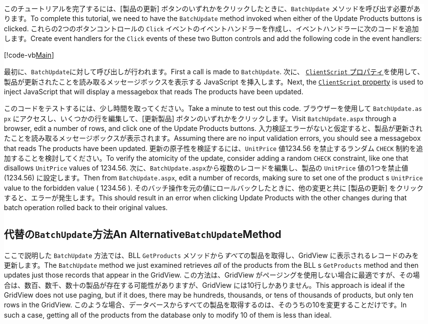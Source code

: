 <span data-ttu-id="8f04e-279">このチュートリアルを完了するには、[製品の更新] ボタンのいずれかをクリックしたときに、`BatchUpdate` メソッドを呼び出す必要があります。</span><span class="sxs-lookup"><span data-stu-id="8f04e-279">To complete this tutorial, we need to have the `BatchUpdate` method invoked when either of the Update Products buttons is clicked.</span></span> <span data-ttu-id="8f04e-280">これらの2つのボタンコントロールの `Click` イベントのイベントハンドラーを作成し、イベントハンドラーに次のコードを追加します。</span><span class="sxs-lookup"><span data-stu-id="8f04e-280">Create event handlers for the `Click` events of these two Button controls and add the following code in the event handlers:</span></span>

[!code-vb[Main](batch-updating-vb/samples/sample6.vb)]

<span data-ttu-id="8f04e-281">最初に、`BatchUpdate`に対して呼び出しが行われます。</span><span class="sxs-lookup"><span data-stu-id="8f04e-281">First a call is made to `BatchUpdate`.</span></span> <span data-ttu-id="8f04e-282">次に、 [`ClientScript` プロパティ](https://msdn.microsoft.com/library/system.web.ui.page.clientscript(VS.80).aspx)を使用して、製品が更新されたことを読み取るメッセージボックスを表示する JavaScript を挿入します。</span><span class="sxs-lookup"><span data-stu-id="8f04e-282">Next, the [`ClientScript` property](https://msdn.microsoft.com/library/system.web.ui.page.clientscript(VS.80).aspx) is used to inject JavaScript that will display a messagebox that reads The products have been updated.</span></span>

<span data-ttu-id="8f04e-283">このコードをテストするには、少し時間を取ってください。</span><span class="sxs-lookup"><span data-stu-id="8f04e-283">Take a minute to test out this code.</span></span> <span data-ttu-id="8f04e-284">ブラウザーを使用して `BatchUpdate.aspx` にアクセスし、いくつかの行を編集して、[更新製品] ボタンのいずれかをクリックします。</span><span class="sxs-lookup"><span data-stu-id="8f04e-284">Visit `BatchUpdate.aspx` through a browser, edit a number of rows, and click one of the Update Products buttons.</span></span> <span data-ttu-id="8f04e-285">入力検証エラーがないと仮定すると、製品が更新されたことを読み取るメッセージボックスが表示されます。</span><span class="sxs-lookup"><span data-stu-id="8f04e-285">Assuming there are no input validation errors, you should see a messagebox that reads The products have been updated.</span></span> <span data-ttu-id="8f04e-286">更新の原子性を検証するには、`UnitPrice` 値1234.56 を禁止するランダム `CHECK` 制約を追加することを検討してください。</span><span class="sxs-lookup"><span data-stu-id="8f04e-286">To verify the atomicity of the update, consider adding a random `CHECK` constraint, like one that disallows `UnitPrice` values of 1234.56.</span></span> <span data-ttu-id="8f04e-287">次に、`BatchUpdate.aspx`から複数のレコードを編集し、製品の `UnitPrice` 値の1つを禁止値 (1234.56) に設定します。</span><span class="sxs-lookup"><span data-stu-id="8f04e-287">Then from `BatchUpdate.aspx`, edit a number of records, making sure to set one of the product s `UnitPrice` value to the forbidden value ( 1234.56 ).</span></span> <span data-ttu-id="8f04e-288">そのバッチ操作を元の値にロールバックしたときに、他の変更と共に [製品の更新] をクリックすると、エラーが発生します。</span><span class="sxs-lookup"><span data-stu-id="8f04e-288">This should result in an error when clicking Update Products with the other changes during that batch operation rolled back to their original values.</span></span>

## <a name="an-alternativebatchupdatemethod"></a><span data-ttu-id="8f04e-289">代替の`BatchUpdate`方法</span><span class="sxs-lookup"><span data-stu-id="8f04e-289">An Alternative`BatchUpdate`Method</span></span>

<span data-ttu-id="8f04e-290">ここで説明した `BatchUpdate` 方法では、BLL `GetProducts` メソッドから*すべて*の製品を取得し、GridView に表示されるレコードのみを更新します。</span><span class="sxs-lookup"><span data-stu-id="8f04e-290">The `BatchUpdate` method we just examined retrieves *all* of the products from the BLL s `GetProducts` method and then updates just those records that appear in the GridView.</span></span> <span data-ttu-id="8f04e-291">この方法は、GridView がページングを使用しない場合に最適ですが、その場合は、数百、数千、数十の製品が存在する可能性がありますが、GridView には10行しかありません。</span><span class="sxs-lookup"><span data-stu-id="8f04e-291">This approach is ideal if the GridView does not use paging, but if it does, there may be hundreds, thousands, or tens of thousands of products, but only ten rows in the GridView.</span></span> <span data-ttu-id="8f04e-292">このような場合、データベースからすべての製品を取得するのは、そのうちの10を変更することだけです。</span><span class="sxs-lookup"><span data-stu-id="8f04e-292">In such a case, getting all of the products from the database only to modify 10 of them is less than ideal.</span></span>
